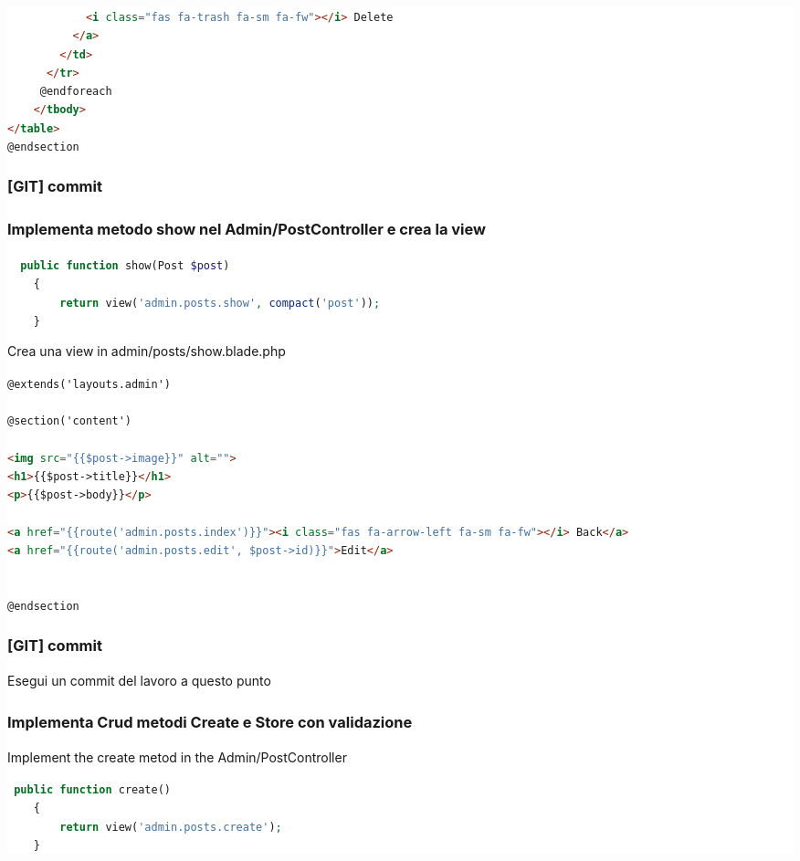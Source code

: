 ```html
            <i class="fas fa-trash fa-sm fa-fw"></i> Delete
          </a>
        </td>
      </tr>
     @endforeach
    </tbody>
</table>
@endsection
```

### [GIT] commit

### Implementa metodo show nel Admin/PostController e crea la view

```php
  public function show(Post $post)
    {
        return view('admin.posts.show', compact('post'));
    }
```

Crea una view in admin/posts/show.blade.php

```html
@extends('layouts.admin')

@section('content')

<img src="{{$post->image}}" alt="">
<h1>{{$post->title}}</h1>
<p>{{$post->body}}</p>

<a href="{{route('admin.posts.index')}}"><i class="fas fa-arrow-left fa-sm fa-fw"></i> Back</a>
<a href="{{route('admin.posts.edit', $post->id)}}">Edit</a>


@endsection
```

### [GIT] commit

Esegui un commit del lavoro a questo punto

### Implementa Crud metodi Create e Store con validazione

Implement the create metod in the Admin/PostController

```php
 public function create()
    {
        return view('admin.posts.create');
    }
```
